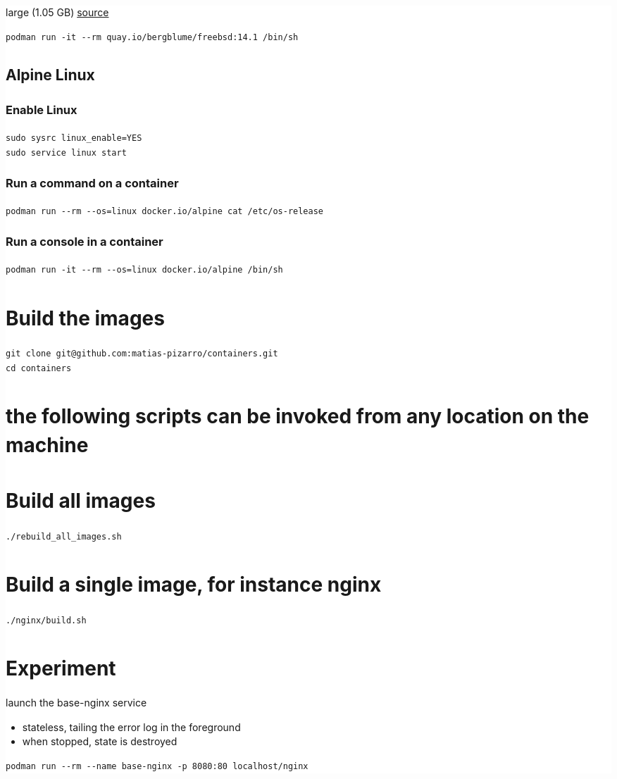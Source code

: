 large (1.05 GB) [source](https://gitlab.com/bergblume/freebsd-images/-/blob/main/build_image.sh)
```bash=
podman run -it --rm quay.io/bergblume/freebsd:14.1 /bin/sh
```

## Alpine Linux

### Enable Linux
```bash=
sudo sysrc linux_enable=YES
sudo service linux start
```

### Run a command on a container
```bash=
podman run --rm --os=linux docker.io/alpine cat /etc/os-release
```

### Run a console in a container
```bash=
podman run -it --rm --os=linux docker.io/alpine /bin/sh
```

# Build the images
```bash=
git clone git@github.com:matias-pizarro/containers.git
cd containers
```

# the following scripts can be invoked from any location on the machine
# Build all images
```bash=
./rebuild_all_images.sh
```

# Build a single image, for instance nginx
```bash=
./nginx/build.sh
```

# Experiment

launch the base-nginx service
  * stateless, tailing the error log in the foreground
  * when stopped, state is destroyed
```bash=
podman run --rm --name base-nginx -p 8080:80 localhost/nginx
```
